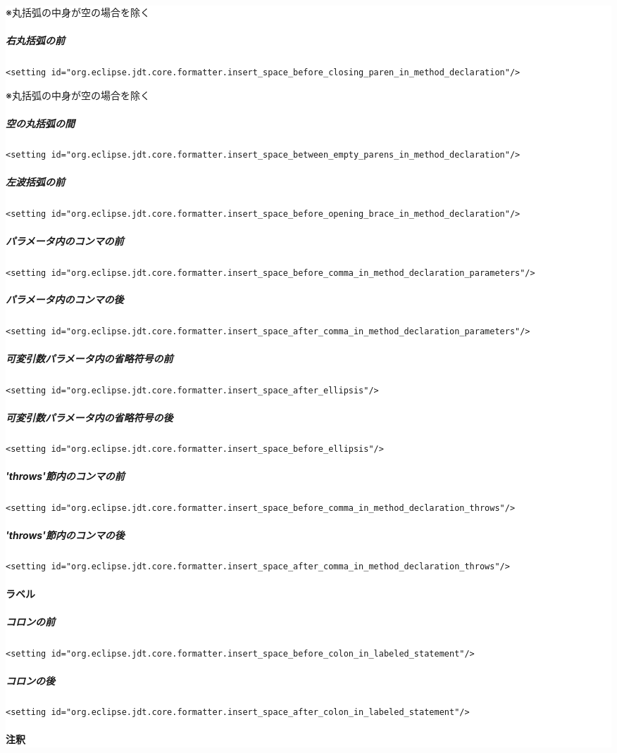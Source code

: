※丸括弧の中身が空の場合を除く

##### 右丸括弧の前

`<setting id="org.eclipse.jdt.core.formatter.insert_space_before_closing_paren_in_method_declaration"/>`

※丸括弧の中身が空の場合を除く

##### 空の丸括弧の間

`<setting id="org.eclipse.jdt.core.formatter.insert_space_between_empty_parens_in_method_declaration"/>`

##### 左波括弧の前

`<setting id="org.eclipse.jdt.core.formatter.insert_space_before_opening_brace_in_method_declaration"/>`

##### パラメータ内のコンマの前

`<setting id="org.eclipse.jdt.core.formatter.insert_space_before_comma_in_method_declaration_parameters"/>`

##### パラメータ内のコンマの後

`<setting id="org.eclipse.jdt.core.formatter.insert_space_after_comma_in_method_declaration_parameters"/>`

##### 可変引数パラメータ内の省略符号の前

`<setting id="org.eclipse.jdt.core.formatter.insert_space_after_ellipsis"/>`

##### 可変引数パラメータ内の省略符号の後

`<setting id="org.eclipse.jdt.core.formatter.insert_space_before_ellipsis"/>`

##### 'throws'節内のコンマの前

`<setting id="org.eclipse.jdt.core.formatter.insert_space_before_comma_in_method_declaration_throws"/>`

##### 'throws'節内のコンマの後

`<setting id="org.eclipse.jdt.core.formatter.insert_space_after_comma_in_method_declaration_throws"/>`

#### ラベル

##### コロンの前

`<setting id="org.eclipse.jdt.core.formatter.insert_space_before_colon_in_labeled_statement"/>`

##### コロンの後

`<setting id="org.eclipse.jdt.core.formatter.insert_space_after_colon_in_labeled_statement"/>`

#### 注釈
